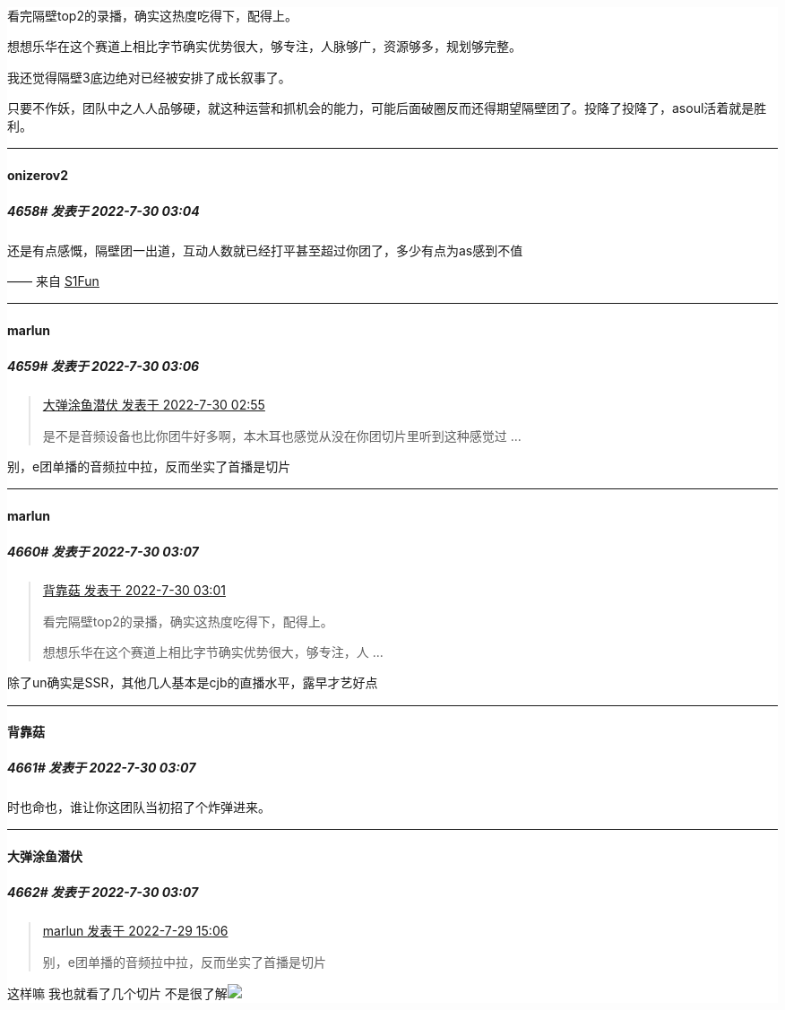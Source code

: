 看完隔壁top2的录播，确实这热度吃得下，配得上。

想想乐华在这个赛道上相比字节确实优势很大，够专注，人脉够广，资源够多，规划够完整。

我还觉得隔壁3底边绝对已经被安排了成长叙事了。

只要不作妖，团队中之人人品够硬，就这种运营和抓机会的能力，可能后面破圈反而还得期望隔壁团了。投降了投降了，asoul活着就是胜利。

*****

####  onizerov2  
##### 4658#       发表于 2022-7-30 03:04

还是有点感慨，隔壁团一出道，互动人数就已经打平甚至超过你团了，多少有点为as感到不值

—— 来自 [S1Fun](https://s1fun.koalcat.com)

*****

####  marlun  
##### 4659#       发表于 2022-7-30 03:06

<blockquote><a href="httphttps://bbs.saraba1st.com/2b/forum.php?mod=redirect&amp;goto=findpost&amp;pid=56862421&amp;ptid=2083444" target="_blank">大弹涂鱼潜伏 发表于 2022-7-30 02:55</a>

是不是音频设备也比你团牛好多啊，本木耳也感觉从没在你团切片里听到这种感觉过 ...</blockquote>
别，e团单播的音频拉中拉，反而坐实了首播是切片

*****

####  marlun  
##### 4660#       发表于 2022-7-30 03:07

<blockquote><a href="httphttps://bbs.saraba1st.com/2b/forum.php?mod=redirect&amp;goto=findpost&amp;pid=56862442&amp;ptid=2083444" target="_blank">背靠菇 发表于 2022-7-30 03:01</a>

看完隔壁top2的录播，确实这热度吃得下，配得上。

想想乐华在这个赛道上相比字节确实优势很大，够专注，人 ...</blockquote>
除了un确实是SSR，其他几人基本是cjb的直播水平，露早才艺好点

*****

####  背靠菇  
##### 4661#       发表于 2022-7-30 03:07

时也命也，谁让你这团队当初招了个炸弹进来。

*****

####  大弹涂鱼潜伏  
##### 4662#       发表于 2022-7-30 03:07

<blockquote><a href="httphttps://bbs.saraba1st.com/2b/forum.php?mod=redirect&amp;goto=findpost&amp;pid=56862455&amp;ptid=2083444" target="_blank">marlun 发表于 2022-7-29 15:06</a>

别，e团单播的音频拉中拉，反而坐实了首播是切片</blockquote>
这样嘛 我也就看了几个切片 不是很了解<img src="https://static.saraba1st.com/image/smiley/face2017/033.png" referrerpolicy="no-referrer">
